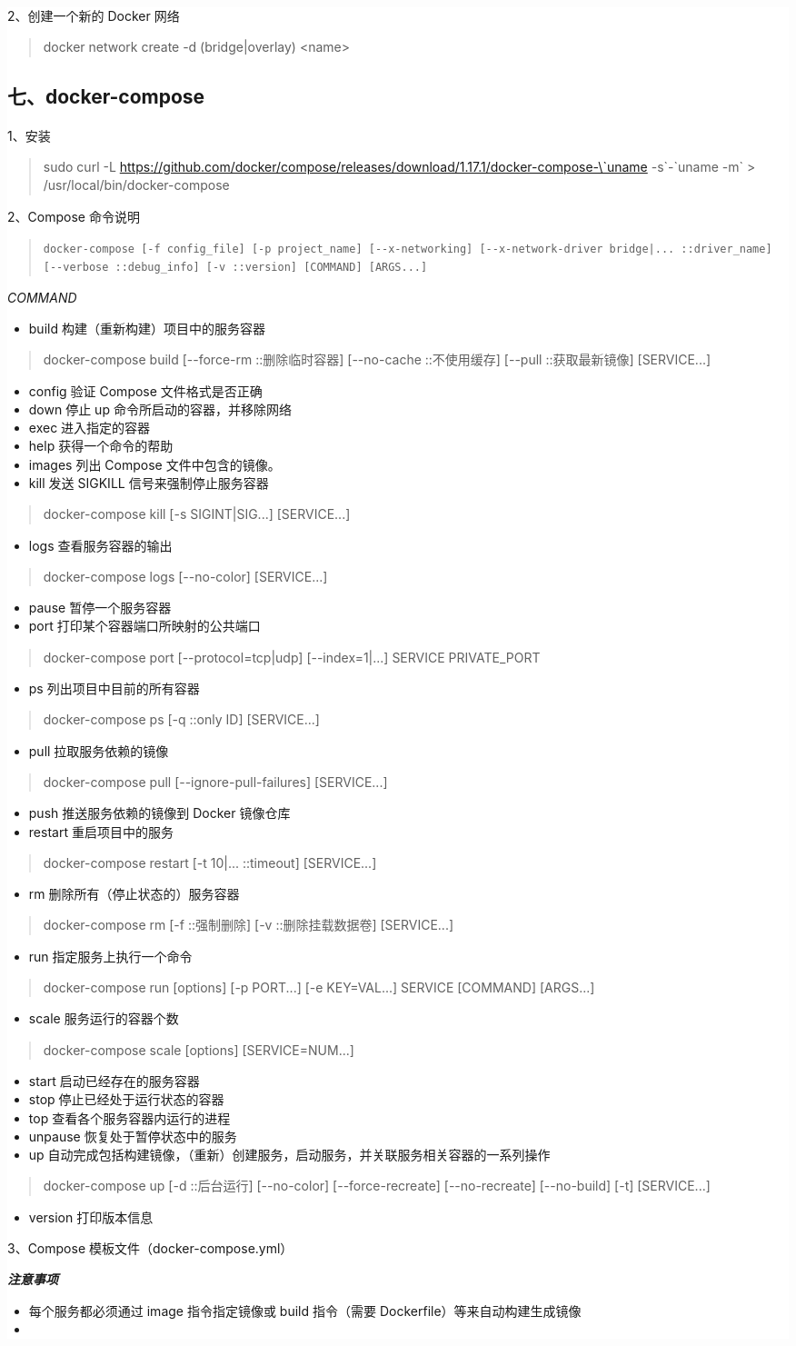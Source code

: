 2、创建一个新的 Docker 网络
> docker network create -d (bridge|overlay) \<name>

七、docker-compose
----------------
1、安装
> sudo curl -L https://github.com/docker/compose/releases/download/1.17.1/docker-compose-\`uname -s\`-\`uname -m\` > /usr/local/bin/docker-compose

2、Compose 命令说明
>     docker-compose [-f config_file] [-p project_name] [--x-networking] [--x-network-driver bridge|... ::driver_name] [--verbose ::debug_info] [-v ::version] [COMMAND] [ARGS...]
*COMMAND*
* build 构建（重新构建）项目中的服务容器
> docker-compose build [--force-rm ::删除临时容器] [--no-cache ::不使用缓存] [--pull ::获取最新镜像] [SERVICE...]
* config  验证 Compose 文件格式是否正确
* down  停止 up 命令所启动的容器，并移除网络
* exec  进入指定的容器
* help  获得一个命令的帮助
* images  列出 Compose 文件中包含的镜像。
* kill 发送 SIGKILL 信号来强制停止服务容器
> docker-compose kill [-s SIGINT|SIG...] [SERVICE...]
* logs 查看服务容器的输出
> docker-compose logs [--no-color] [SERVICE...]
* pause 暂停一个服务容器
* port 打印某个容器端口所映射的公共端口
> docker-compose port [--protocol=tcp|udp] [--index=1|...] SERVICE PRIVATE_PORT
* ps 列出项目中目前的所有容器
> docker-compose ps [-q ::only ID] [SERVICE...]
* pull 拉取服务依赖的镜像
> docker-compose pull [--ignore-pull-failures] [SERVICE...]
* push 推送服务依赖的镜像到 Docker 镜像仓库
* restart 重启项目中的服务
> docker-compose restart [-t 10|... ::timeout] [SERVICE...]
* rm 删除所有（停止状态的）服务容器
> docker-compose rm [-f ::强制删除] [-v ::删除挂载数据卷] [SERVICE...]
* run 指定服务上执行一个命令
> docker-compose run [options] [-p PORT...] [-e KEY=VAL...] SERVICE [COMMAND] [ARGS...]
* scale 服务运行的容器个数
> docker-compose scale [options] [SERVICE=NUM...]
* start 启动已经存在的服务容器
* stop 停止已经处于运行状态的容器
* top 查看各个服务容器内运行的进程
* unpause 恢复处于暂停状态中的服务
* up 自动完成包括构建镜像，（重新）创建服务，启动服务，并关联服务相关容器的一系列操作
> docker-compose up [-d ::后台运行] [--no-color] [--force-recreate] [--no-recreate] [--no-build] [-t] [SERVICE...]
* version 打印版本信息

3、Compose 模板文件（docker-compose.yml）    

***注意事项***
* 每个服务都必须通过 image 指令指定镜像或 build 指令（需要 Dockerfile）等来自动构建生成镜像
* 
